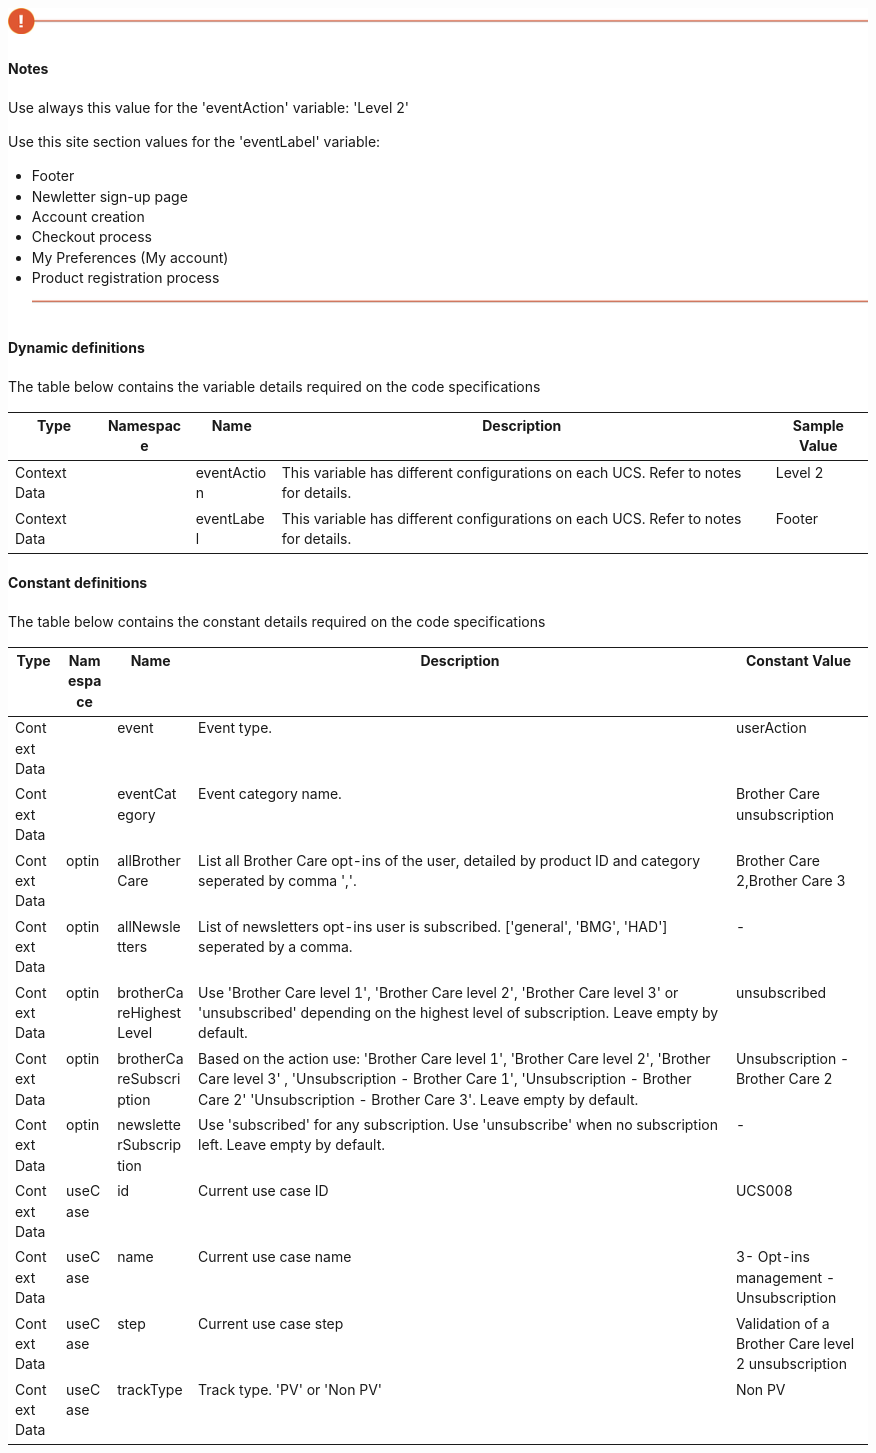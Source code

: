 
![notes_open.png](/1-images/notes_open.png)
#### Notes

Use always this value for the 'eventAction' variable: 'Level 2'

Use this site section values for the 'eventLabel' variable: 

* Footer
* Newletter sign-up page
* Account creation
* Checkout process
* My Preferences (My account)
* Product registration process
![notes_close.png](/1-images/notes_close.png)


#### Dynamic definitions

The table below contains the variable details required on the code specifications

Type|Namespace|Name|Description|Sample Value
-------|----------------|--------|----------------|---------------------
Context Data||eventAction|This variable has different configurations on each UCS. Refer to notes for details.|Level 2
Context Data||eventLabel|This variable has different configurations on each UCS. Refer to notes for details.|Footer



#### Constant definitions

The table below contains the constant details required on the code specifications

Type|Namespace|Name|Description|Constant Value
-------|----------------|--------|----------------|---------------------
Context Data||event|Event type.|userAction
Context Data||eventCategory|Event category name.|Brother Care unsubscription
Context Data|optin|allBrotherCare|List all Brother Care opt-ins of the user, detailed by product ID and category seperated by comma ','.|Brother Care 2,Brother Care 3
Context Data|optin|allNewsletters|List of newsletters opt-ins user is subscribed. ['general', 'BMG', 'HAD'] seperated by a comma.|-
Context Data|optin|brotherCareHighestLevel|Use 'Brother Care level 1', 'Brother Care level 2', 'Brother Care level 3' or 'unsubscribed' depending on the highest level of subscription. Leave empty by default.|unsubscribed
Context Data|optin|brotherCareSubscription|Based on the action use: 'Brother Care level 1', 'Brother Care level 2', 'Brother Care level 3' , 'Unsubscription - Brother Care 1', 'Unsubscription - Brother Care 2' 'Unsubscription - Brother Care 3'. Leave empty by default.|Unsubscription - Brother Care 2
Context Data|optin|newsletterSubscription|Use 'subscribed' for any subscription. Use 'unsubscribe' when no subscription left. Leave empty by default.|-
Context Data|useCase|id|Current use case ID|UCS008
Context Data|useCase|name|Current use case name|3- Opt-ins management - Unsubscription
Context Data|useCase|step|Current use case step|Validation of a Brother Care level 2 unsubscription
Context Data|useCase|trackType|Track type. 'PV' or 'Non PV'|Non PV
